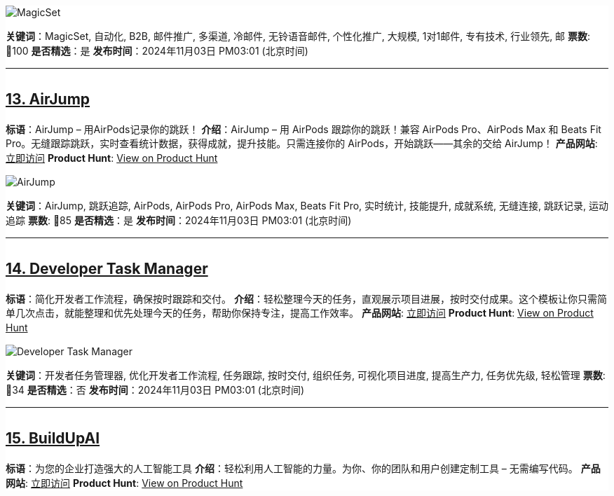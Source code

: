 ![MagicSet](https://ph-files.imgix.net/19b3617e-dc68-4852-9870-24c82d51d2c1.png?auto=format&fit=crop&frame=1&h=512&w=1024)

**关键词**：MagicSet, 自动化, B2B, 邮件推广, 多渠道, 冷邮件, 无铃语音邮件, 个性化推广, 大规模, 1对1邮件, 专有技术, 行业领先, 邮
**票数**: 🔺100
**是否精选**：是
**发布时间**：2024年11月03日 PM03:01 (北京时间)

---

## [13. AirJump](https://www.producthunt.com/posts/airjump?utm_campaign=producthunt-api&utm_medium=api-v2&utm_source=Application%3A+decohack+%28ID%3A+131684%29)
**标语**：AirJump – 用AirPods记录你的跳跃！
**介绍**：AirJump – 用 AirPods 跟踪你的跳跃！兼容 AirPods Pro、AirPods Max 和 Beats Fit Pro。无缝跟踪跳跃，实时查看统计数据，获得成就，提升技能。只需连接你的 AirPods，开始跳跃——其余的交给 AirJump！
**产品网站**: [立即访问](https://www.producthunt.com/r/7MMFLINNWCELBW?utm_campaign=producthunt-api&utm_medium=api-v2&utm_source=Application%3A+decohack+%28ID%3A+131684%29)
**Product Hunt**: [View on Product Hunt](https://www.producthunt.com/posts/airjump?utm_campaign=producthunt-api&utm_medium=api-v2&utm_source=Application%3A+decohack+%28ID%3A+131684%29)

![AirJump](https://ph-files.imgix.net/2564f53e-204c-4155-975c-31b2531d270d.jpeg?auto=format&fit=crop&frame=1&h=512&w=1024)

**关键词**：AirJump, 跳跃追踪, AirPods, AirPods Pro, AirPods Max, Beats Fit Pro, 实时统计, 技能提升, 成就系统, 无缝连接, 跳跃记录, 运动追踪
**票数**: 🔺85
**是否精选**：是
**发布时间**：2024年11月03日 PM03:01 (北京时间)

---

## [14. Developer Task Manager](https://www.producthunt.com/posts/developer-task-manager?utm_campaign=producthunt-api&utm_medium=api-v2&utm_source=Application%3A+decohack+%28ID%3A+131684%29)
**标语**：简化开发者工作流程，确保按时跟踪和交付。
**介绍**：轻松整理今天的任务，直观展示项目进展，按时交付成果。这个模板让你只需简单几次点击，就能整理和优先处理今天的任务，帮助你保持专注，提高工作效率。
**产品网站**: [立即访问](https://www.producthunt.com/r/OAI2STBGL3PGCL?utm_campaign=producthunt-api&utm_medium=api-v2&utm_source=Application%3A+decohack+%28ID%3A+131684%29)
**Product Hunt**: [View on Product Hunt](https://www.producthunt.com/posts/developer-task-manager?utm_campaign=producthunt-api&utm_medium=api-v2&utm_source=Application%3A+decohack+%28ID%3A+131684%29)

![Developer Task Manager](https://ph-files.imgix.net/466203b3-c36d-4080-8ce7-a9d1c85a0c08.png?auto=format&fit=crop&frame=1&h=512&w=1024)

**关键词**：开发者任务管理器, 优化开发者工作流程, 任务跟踪, 按时交付, 组织任务, 可视化项目进度, 提高生产力, 任务优先级, 轻松管理
**票数**: 🔺34
**是否精选**：否
**发布时间**：2024年11月03日 PM03:01 (北京时间)

---

## [15. BuildUpAI](https://www.producthunt.com/posts/buildupai?utm_campaign=producthunt-api&utm_medium=api-v2&utm_source=Application%3A+decohack+%28ID%3A+131684%29)
**标语**：为您的企业打造强大的人工智能工具
**介绍**：轻松利用人工智能的力量。为你、你的团队和用户创建定制工具 – 无需编写代码。
**产品网站**: [立即访问](https://www.producthunt.com/r/7B2FDB3MXQKR4C?utm_campaign=producthunt-api&utm_medium=api-v2&utm_source=Application%3A+decohack+%28ID%3A+131684%29)
**Product Hunt**: [View on Product Hunt](https://www.producthunt.com/posts/buildupai?utm_campaign=producthunt-api&utm_medium=api-v2&utm_source=Application%3A+decohack+%28ID%3A+131684%29)

